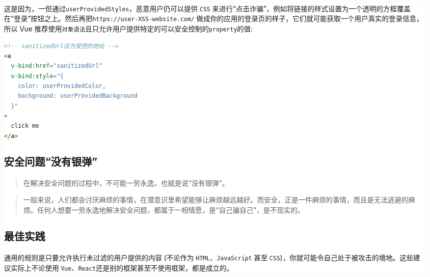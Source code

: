 这是因为，一但通过`userProvidedStyles`，恶意用户仍可以提供 `CSS` 来进行“点击诈骗”，例如将链接的样式设置为一个透明的方框覆盖在“登录”按钮之上。然后再把`https://user-XSS-website.com/` 做成你的应用的登录页的样子，它们就可能获取一个用户真实的登录信息，所以 Vue 推荐使用`对象语法`且只允许用户提供特定的可以安全控制的`property`的值:

```html
<!-- sanitizedUrl应为受控的地址 -->
<a
  v-bind:href="sanitizedUrl"
  v-bind:style="{
    color: userProvidedColor,
    background: userProvidedBackground
  }"
>
  click me
</a>
```

## 安全问题“没有银弹”

> 在解决安全问题的过程中，不可能一劳永逸，也就是说“没有银弹”。

> 一般来说，人们都会讨厌麻烦的事情，在潜意识里希望能够让麻烦越远越好。而安全，正是一件麻烦的事情，而且是无法逃避的麻烦。任何人想要一劳永逸地解决安全问题，都属于一相情愿，是“自己骗自己”，是不现实的。

## 最佳实践

通用的规则是只要允许执行未过滤的用户提供的内容 (不论作为 `HTML`、`JavaScript` 甚至 `CSS`)，你就可能令自己处于被攻击的境地。这些建议实际上不论使用 `Vue`、`React`还是别的框架甚至不使用框架，都是成立的。
